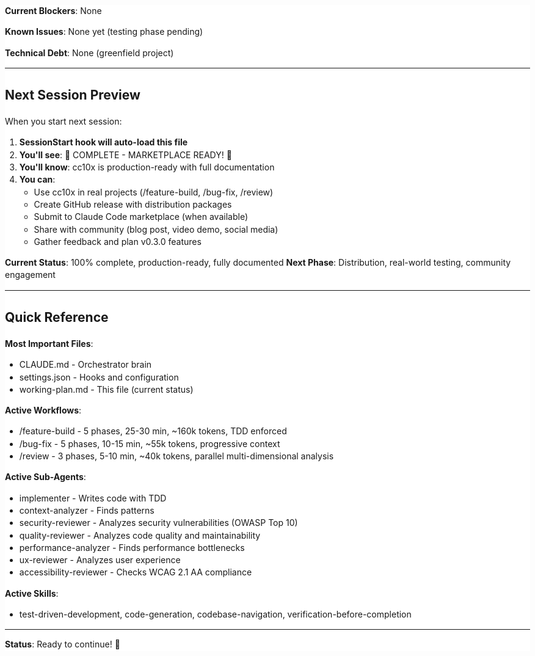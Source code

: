 **Current Blockers**: None

**Known Issues**: None yet (testing phase pending)

**Technical Debt**: None (greenfield project)

---

## Next Session Preview

When you start next session:

1. **SessionStart hook will auto-load this file**
2. **You'll see**: 🎉 COMPLETE - MARKETPLACE READY! 🚀
3. **You'll know**: cc10x is production-ready with full documentation
4. **You can**:
   - Use cc10x in real projects (/feature-build, /bug-fix, /review)
   - Create GitHub release with distribution packages
   - Submit to Claude Code marketplace (when available)
   - Share with community (blog post, video demo, social media)
   - Gather feedback and plan v0.3.0 features

**Current Status**: 100% complete, production-ready, fully documented
**Next Phase**: Distribution, real-world testing, community engagement

---

## Quick Reference

**Most Important Files**:
- CLAUDE.md - Orchestrator brain
- settings.json - Hooks and configuration
- working-plan.md - This file (current status)

**Active Workflows**:
- /feature-build - 5 phases, 25-30 min, ~160k tokens, TDD enforced
- /bug-fix - 5 phases, 10-15 min, ~55k tokens, progressive context
- /review - 3 phases, 5-10 min, ~40k tokens, parallel multi-dimensional analysis

**Active Sub-Agents**:
- implementer - Writes code with TDD
- context-analyzer - Finds patterns
- security-reviewer - Analyzes security vulnerabilities (OWASP Top 10)
- quality-reviewer - Analyzes code quality and maintainability
- performance-analyzer - Finds performance bottlenecks
- ux-reviewer - Analyzes user experience
- accessibility-reviewer - Checks WCAG 2.1 AA compliance

**Active Skills**:
- test-driven-development, code-generation, codebase-navigation, verification-before-completion

---

**Status**: Ready to continue! 🚀

